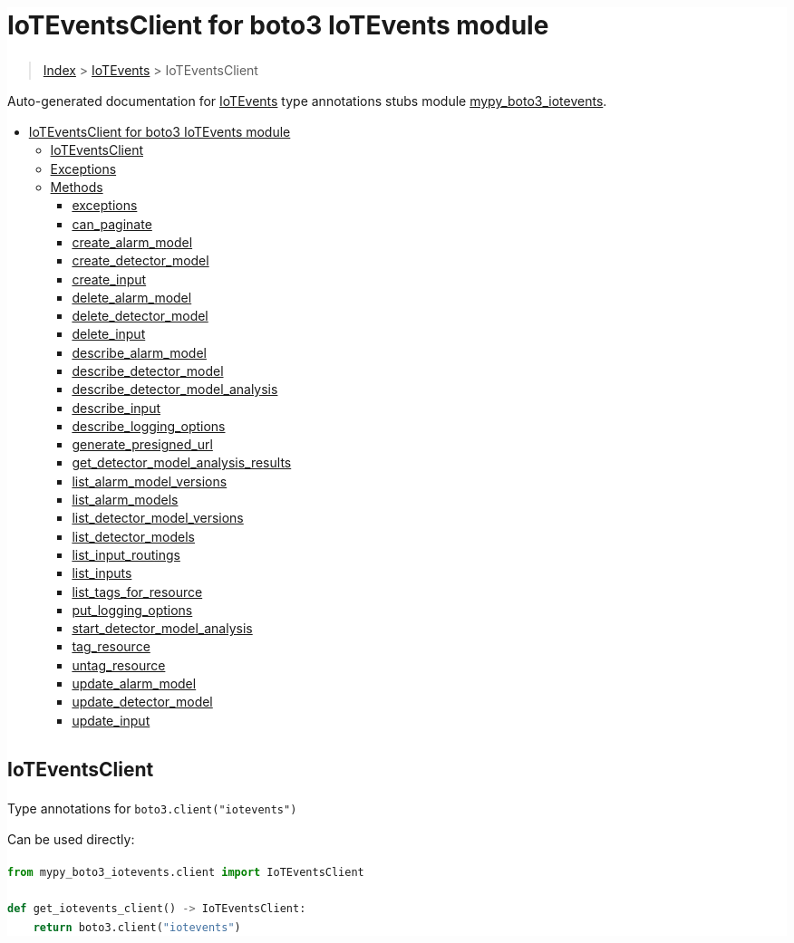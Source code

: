 # IoTEventsClient for boto3 IoTEvents module

> [Index](..) > [IoTEvents](.) > IoTEventsClient

Auto-generated documentation for
[IoTEvents](https://boto3.amazonaws.com/v1/documentation/api/latest/reference/services/iotevents.html#IoTEvents)
type annotations stubs module
[mypy_boto3_iotevents](https://pypi.org/project/mypy-boto3-iotevents/).

- [IoTEventsClient for boto3 IoTEvents module](#ioteventsclient-for-boto3-iotevents-module)
  - [IoTEventsClient](#ioteventsclient)
  - [Exceptions](#exceptions)
  - [Methods](#methods)
    - [exceptions](#exceptions)
    - [can_paginate](#can_paginate)
    - [create_alarm_model](#create_alarm_model)
    - [create_detector_model](#create_detector_model)
    - [create_input](#create_input)
    - [delete_alarm_model](#delete_alarm_model)
    - [delete_detector_model](#delete_detector_model)
    - [delete_input](#delete_input)
    - [describe_alarm_model](#describe_alarm_model)
    - [describe_detector_model](#describe_detector_model)
    - [describe_detector_model_analysis](#describe_detector_model_analysis)
    - [describe_input](#describe_input)
    - [describe_logging_options](#describe_logging_options)
    - [generate_presigned_url](#generate_presigned_url)
    - [get_detector_model_analysis_results](#get_detector_model_analysis_results)
    - [list_alarm_model_versions](#list_alarm_model_versions)
    - [list_alarm_models](#list_alarm_models)
    - [list_detector_model_versions](#list_detector_model_versions)
    - [list_detector_models](#list_detector_models)
    - [list_input_routings](#list_input_routings)
    - [list_inputs](#list_inputs)
    - [list_tags_for_resource](#list_tags_for_resource)
    - [put_logging_options](#put_logging_options)
    - [start_detector_model_analysis](#start_detector_model_analysis)
    - [tag_resource](#tag_resource)
    - [untag_resource](#untag_resource)
    - [update_alarm_model](#update_alarm_model)
    - [update_detector_model](#update_detector_model)
    - [update_input](#update_input)

## IoTEventsClient

Type annotations for `boto3.client("iotevents")`

Can be used directly:

```python
from mypy_boto3_iotevents.client import IoTEventsClient

def get_iotevents_client() -> IoTEventsClient:
    return boto3.client("iotevents")
```
